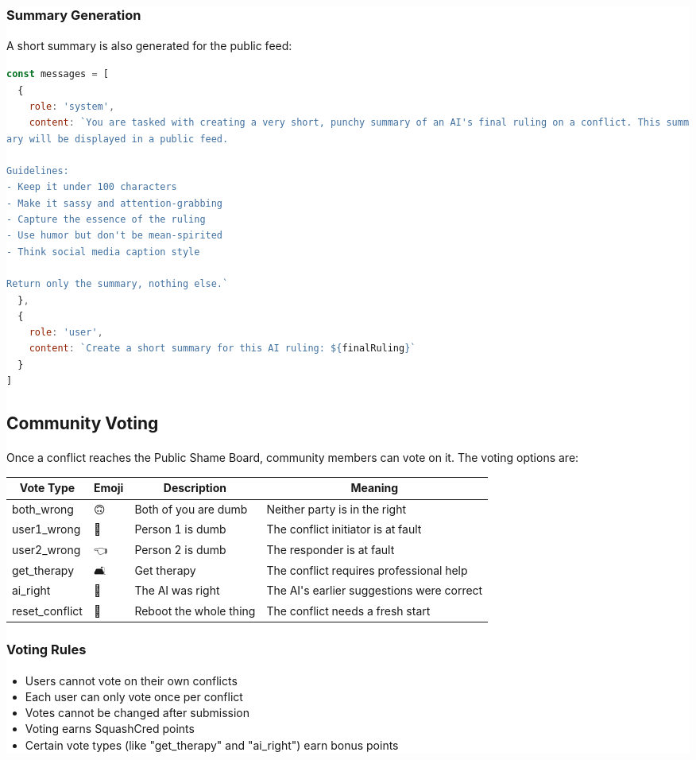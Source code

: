 ### Summary Generation

A short summary is also generated for the public feed:

```javascript
const messages = [
  {
    role: 'system',
    content: `You are tasked with creating a very short, punchy summary of an AI's final ruling on a conflict. This summary will be displayed in a public feed.

Guidelines:
- Keep it under 100 characters
- Make it sassy and attention-grabbing
- Capture the essence of the ruling
- Use humor but don't be mean-spirited
- Think social media caption style

Return only the summary, nothing else.`
  },
  {
    role: 'user',
    content: `Create a short summary for this AI ruling: ${finalRuling}`
  }
]
```

## Community Voting

Once a conflict reaches the Public Shame Board, community members can vote on it. The voting options are:

| Vote Type | Emoji | Description | Meaning |
|-----------|-------|-------------|---------|
| both_wrong | 🙃 | Both of you are dumb | Neither party is in the right |
| user1_wrong | 🫵 | Person 1 is dumb | The conflict initiator is at fault |
| user2_wrong | 👈 | Person 2 is dumb | The responder is at fault |
| get_therapy | 🛋️ | Get therapy | The conflict requires professional help |
| ai_right | 📢 | The AI was right | The AI's earlier suggestions were correct |
| reset_conflict | 🔄 | Reboot the whole thing | The conflict needs a fresh start |

### Voting Rules

- Users cannot vote on their own conflicts
- Each user can only vote once per conflict
- Votes cannot be changed after submission
- Voting earns SquashCred points
- Certain vote types (like "get_therapy" and "ai_right") earn bonus points
